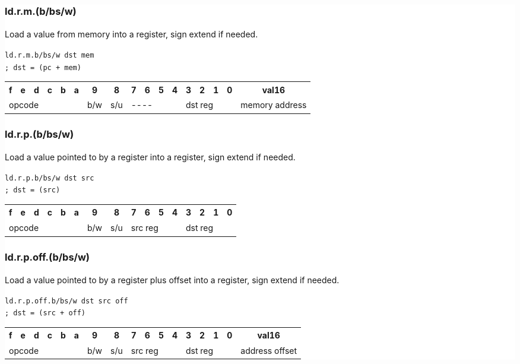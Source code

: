 ### ld.r.m.(b/bs/w)
Load a value from memory into a register, sign extend if needed.
```
ld.r.m.b/bs/w dst mem
; dst = (pc + mem)
```

<table>
<tr>
<th>f<th>e<th>d<th>c<th>b<th>a<th>9<th>8<th>7<th>6<th>5<th>4<th>3<th>2<th>1<th>0<th>val16
</tr>
<tr>
  <td colspan=6>opcode</td>
  <td colspan=1>b/w</td>
  <td colspan=1>s/u</td>
  <td colspan=4>----</td>
  <td colspan=4>dst reg</td>
  <td>memory address</td>
</tr>
</table>

### ld.r.p.(b/bs/w)
Load a value pointed to by a register into a register, sign extend if needed.
```
ld.r.p.b/bs/w dst src
; dst = (src)
```

<table>
<tr>
<th>f<th>e<th>d<th>c<th>b<th>a<th>9<th>8<th>7<th>6<th>5<th>4<th>3<th>2<th>1<th>0
</tr>
<tr>
  <td colspan=6>opcode</td>
  <td colspan=1>b/w</td>
  <td colspan=1>s/u</td>
  <td colspan=4>src reg</td>
  <td colspan=4>dst reg</td>
</tr>
</table>

### ld.r.p.off.(b/bs/w)
Load a value pointed to by a register plus offset into a register, sign extend if needed.
```
ld.r.p.off.b/bs/w dst src off
; dst = (src + off)
```

<table>
<tr>
<th>f<th>e<th>d<th>c<th>b<th>a<th>9<th>8<th>7<th>6<th>5<th>4<th>3<th>2<th>1<th>0<th>val16
</tr>
<tr>
  <td colspan=6>opcode</td>
  <td colspan=1>b/w</td>
  <td colspan=1>s/u</td>
  <td colspan=4>src reg</td>
  <td colspan=4>dst reg</td>
  <td>address offset</td>
</tr>
</table>
